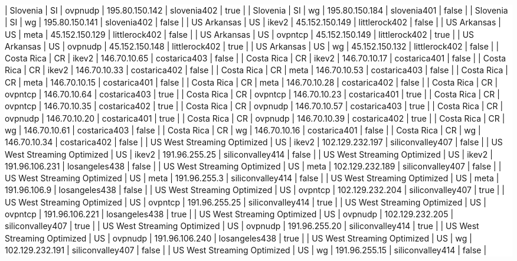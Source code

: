 | Slovenia | SI | ovpnudp | 195.80.150.142 | slovenia402 | true |
| Slovenia | SI | wg | 195.80.150.184 | slovenia401 | false |
| Slovenia | SI | wg | 195.80.150.141 | slovenia402 | false |
| US Arkansas | US | ikev2 | 45.152.150.149 | littlerock402 | false |
| US Arkansas | US | meta | 45.152.150.129 | littlerock402 | false |
| US Arkansas | US | ovpntcp | 45.152.150.149 | littlerock402 | true |
| US Arkansas | US | ovpnudp | 45.152.150.148 | littlerock402 | true |
| US Arkansas | US | wg | 45.152.150.132 | littlerock402 | false |
| Costa Rica | CR | ikev2 | 146.70.10.65 | costarica403 | false |
| Costa Rica | CR | ikev2 | 146.70.10.17 | costarica401 | false |
| Costa Rica | CR | ikev2 | 146.70.10.33 | costarica402 | false |
| Costa Rica | CR | meta | 146.70.10.53 | costarica403 | false |
| Costa Rica | CR | meta | 146.70.10.15 | costarica401 | false |
| Costa Rica | CR | meta | 146.70.10.28 | costarica402 | false |
| Costa Rica | CR | ovpntcp | 146.70.10.64 | costarica403 | true |
| Costa Rica | CR | ovpntcp | 146.70.10.23 | costarica401 | true |
| Costa Rica | CR | ovpntcp | 146.70.10.35 | costarica402 | true |
| Costa Rica | CR | ovpnudp | 146.70.10.57 | costarica403 | true |
| Costa Rica | CR | ovpnudp | 146.70.10.20 | costarica401 | true |
| Costa Rica | CR | ovpnudp | 146.70.10.39 | costarica402 | true |
| Costa Rica | CR | wg | 146.70.10.61 | costarica403 | false |
| Costa Rica | CR | wg | 146.70.10.16 | costarica401 | false |
| Costa Rica | CR | wg | 146.70.10.34 | costarica402 | false |
| US West Streaming Optimized | US | ikev2 | 102.129.232.197 | siliconvalley407 | false |
| US West Streaming Optimized | US | ikev2 | 191.96.255.25 | siliconvalley414 | false |
| US West Streaming Optimized | US | ikev2 | 191.96.106.231 | losangeles438 | false |
| US West Streaming Optimized | US | meta | 102.129.232.189 | siliconvalley407 | false |
| US West Streaming Optimized | US | meta | 191.96.255.3 | siliconvalley414 | false |
| US West Streaming Optimized | US | meta | 191.96.106.9 | losangeles438 | false |
| US West Streaming Optimized | US | ovpntcp | 102.129.232.204 | siliconvalley407 | true |
| US West Streaming Optimized | US | ovpntcp | 191.96.255.25 | siliconvalley414 | true |
| US West Streaming Optimized | US | ovpntcp | 191.96.106.221 | losangeles438 | true |
| US West Streaming Optimized | US | ovpnudp | 102.129.232.205 | siliconvalley407 | true |
| US West Streaming Optimized | US | ovpnudp | 191.96.255.20 | siliconvalley414 | true |
| US West Streaming Optimized | US | ovpnudp | 191.96.106.240 | losangeles438 | true |
| US West Streaming Optimized | US | wg | 102.129.232.191 | siliconvalley407 | false |
| US West Streaming Optimized | US | wg | 191.96.255.15 | siliconvalley414 | false |